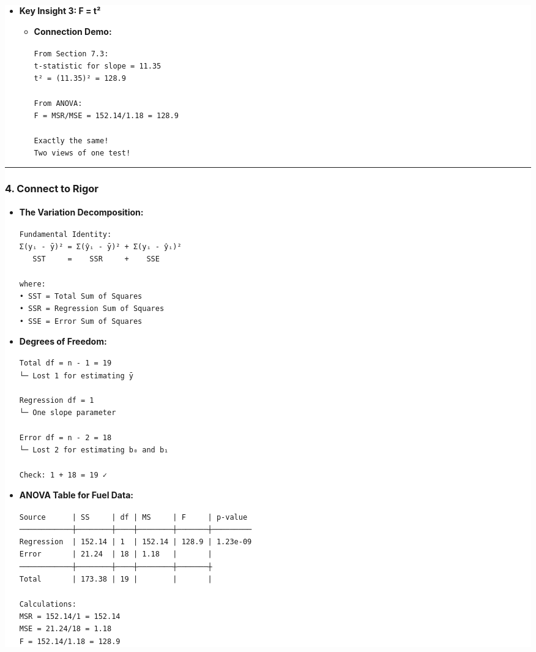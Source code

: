 *   **Key Insight 3: F = t²**
    
    *   **Connection Demo:**
        ```
        From Section 7.3:
        t-statistic for slope = 11.35
        t² = (11.35)² = 128.9
        
        From ANOVA:
        F = MSR/MSE = 152.14/1.18 = 128.9
        
        Exactly the same! 
        Two views of one test!
        ```

---

### 4. Connect to Rigor

*   **The Variation Decomposition:**
    ```
    Fundamental Identity:
    Σ(yᵢ - ȳ)² = Σ(ŷᵢ - ȳ)² + Σ(yᵢ - ŷᵢ)²
       SST     =    SSR     +    SSE
    
    where:
    • SST = Total Sum of Squares
    • SSR = Regression Sum of Squares  
    • SSE = Error Sum of Squares
    ```

*   **Degrees of Freedom:**
    ```
    Total df = n - 1 = 19
    └─ Lost 1 for estimating ȳ
    
    Regression df = 1
    └─ One slope parameter
    
    Error df = n - 2 = 18
    └─ Lost 2 for estimating b₀ and b₁
    
    Check: 1 + 18 = 19 ✓
    ```

*   **ANOVA Table for Fuel Data:**
    ```
    Source      | SS     | df | MS     | F     | p-value
    ────────────┼────────┼────┼────────┼───────┼─────────
    Regression  | 152.14 | 1  | 152.14 | 128.9 | 1.23e-09
    Error       | 21.24  | 18 | 1.18   |       |
    ────────────┼────────┼────┼────────┼───────┼
    Total       | 173.38 | 19 |        |       |
    
    Calculations:
    MSR = 152.14/1 = 152.14
    MSE = 21.24/18 = 1.18
    F = 152.14/1.18 = 128.9
    ```
